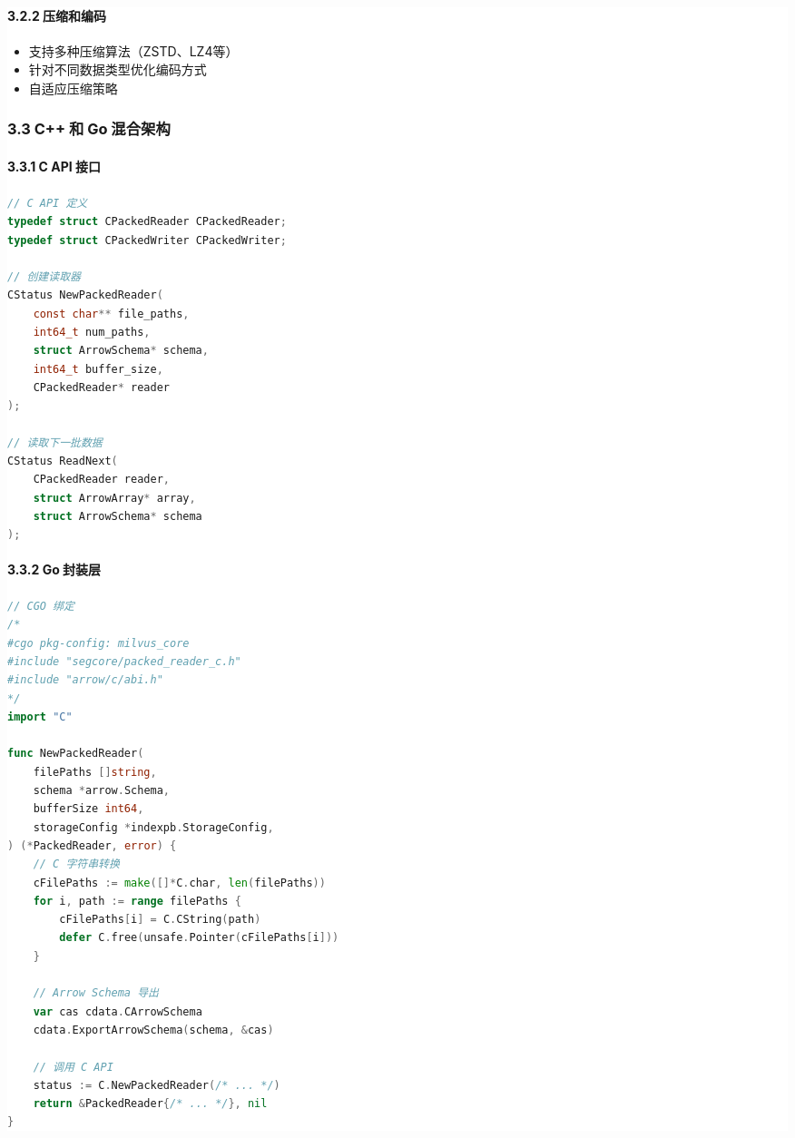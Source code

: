 #### 3.2.2 压缩和编码
- 支持多种压缩算法（ZSTD、LZ4等）
- 针对不同数据类型优化编码方式
- 自适应压缩策略

### 3.3 C++ 和 Go 混合架构

#### 3.3.1 C API 接口
```c
// C API 定义
typedef struct CPackedReader CPackedReader;
typedef struct CPackedWriter CPackedWriter;

// 创建读取器
CStatus NewPackedReader(
    const char** file_paths,
    int64_t num_paths,
    struct ArrowSchema* schema,
    int64_t buffer_size,
    CPackedReader* reader
);

// 读取下一批数据
CStatus ReadNext(
    CPackedReader reader,
    struct ArrowArray* array,
    struct ArrowSchema* schema
);
```

#### 3.3.2 Go 封装层
```go
// CGO 绑定
/*
#cgo pkg-config: milvus_core
#include "segcore/packed_reader_c.h"
#include "arrow/c/abi.h"
*/
import "C"

func NewPackedReader(
    filePaths []string,
    schema *arrow.Schema,
    bufferSize int64,
    storageConfig *indexpb.StorageConfig,
) (*PackedReader, error) {
    // C 字符串转换
    cFilePaths := make([]*C.char, len(filePaths))
    for i, path := range filePaths {
        cFilePaths[i] = C.CString(path)
        defer C.free(unsafe.Pointer(cFilePaths[i]))
    }
    
    // Arrow Schema 导出
    var cas cdata.CArrowSchema
    cdata.ExportArrowSchema(schema, &cas)
    
    // 调用 C API
    status := C.NewPackedReader(/* ... */)
    return &PackedReader{/* ... */}, nil
}
```
